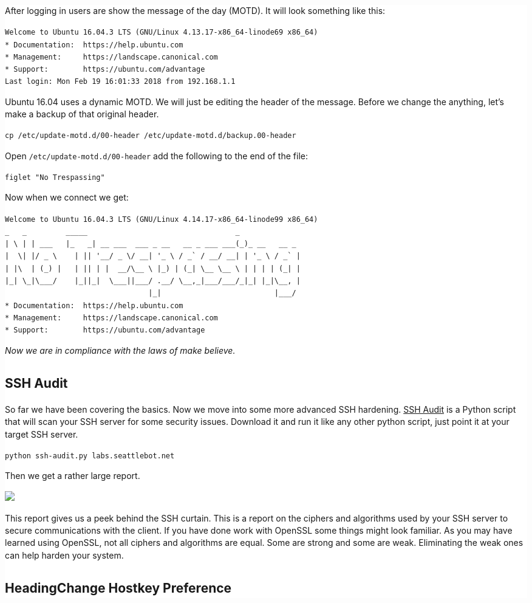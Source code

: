 After logging in users are show the message of the day (MOTD). It will look something like this:

    Welcome to Ubuntu 16.04.3 LTS (GNU/Linux 4.13.17-x86_64-linode69 x86_64)
    * Documentation:  https://help.ubuntu.com
    * Management:     https://landscape.canonical.com
    * Support:        https://ubuntu.com/advantage
    Last login: Mon Feb 19 16:01:33 2018 from 192.168.1.1

Ubuntu 16.04 uses a dynamic MOTD. We will just be editing the header of the message. Before we change the anything, let’s make a backup of that original header.

    cp /etc/update-motd.d/00-header /etc/update-motd.d/backup.00-header

Open `/etc/update-motd.d/00-header` add the following to the end of the file:

    figlet "No Trespassing"

Now when we connect we get:

    Welcome to Ubuntu 16.04.3 LTS (GNU/Linux 4.14.17-x86_64-linode99 x86_64)
    _   _         _____                                  _             
    | \ | | ___   |_   _| __ ___  ___ _ __   __ _ ___ ___(_)_ __   __ _ 
    |  \| |/ _ \    | || '__/ _ \/ __| '_ \ / _` / __/ __| | '_ \ / _` |
    | |\  | (_) |   | || | |  __/\__ \ |_) | (_| \__ \__ \ | | | | (_| |
    |_| \_|\___/    |_||_|  \___||___/ .__/ \__,_|___/___/_|_| |_|\__, |
                                     |_|                          |___/
    * Documentation:  https://help.ubuntu.com
    * Management:     https://landscape.canonical.com
    * Support:        https://ubuntu.com/advantage

*Now we are in compliance with the laws of make believe.*

## SSH Audit

So far we have been covering the basics. Now we move into some more advanced SSH hardening. [SSH Audit](https://github.com/arthepsy/ssh-audit) is a Python script that will scan your SSH server for some security issues. Download it and run it like any other python script, just point it at your target SSH server.

    python ssh-audit.py labs.seattlebot.net

Then we get a rather large report.

 ![](http://static.jasonrigden.com/img/hard_ssh/report1.png)

This report gives us a peek behind the SSH curtain. This is a report on the ciphers and algorithms used by your SSH server to secure communications with the client. If you have done work with OpenSSL some things might look familiar. As you may have learned using OpenSSL, not all ciphers and algorithms are equal. Some are strong and some are weak. Eliminating the weak ones can help harden your system.

## HeadingChange Hostkey Preference

